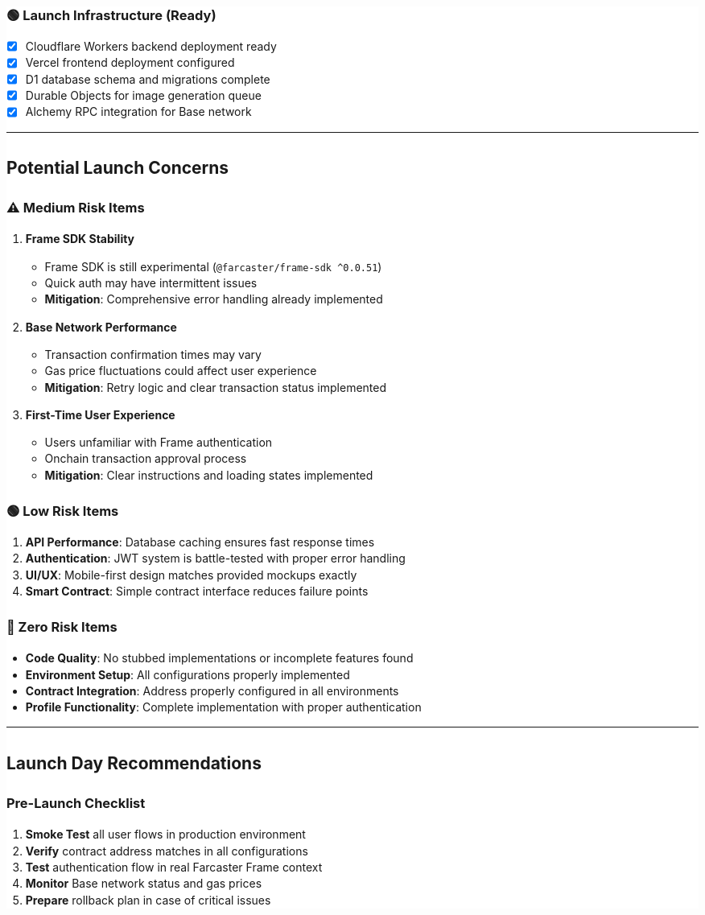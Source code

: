 ### **🟢 Launch Infrastructure (Ready)**
- [x] Cloudflare Workers backend deployment ready
- [x] Vercel frontend deployment configured
- [x] D1 database schema and migrations complete
- [x] Durable Objects for image generation queue
- [x] Alchemy RPC integration for Base network

---

## Potential Launch Concerns

### **⚠️ Medium Risk Items**
1. **Frame SDK Stability**
   - Frame SDK is still experimental (`@farcaster/frame-sdk ^0.0.51`)
   - Quick auth may have intermittent issues
   - **Mitigation**: Comprehensive error handling already implemented

2. **Base Network Performance**
   - Transaction confirmation times may vary
   - Gas price fluctuations could affect user experience
   - **Mitigation**: Retry logic and clear transaction status implemented

3. **First-Time User Experience**
   - Users unfamiliar with Frame authentication
   - Onchain transaction approval process
   - **Mitigation**: Clear instructions and loading states implemented

### **🟢 Low Risk Items**
1. **API Performance**: Database caching ensures fast response times
2. **Authentication**: JWT system is battle-tested with proper error handling
3. **UI/UX**: Mobile-first design matches provided mockups exactly
4. **Smart Contract**: Simple contract interface reduces failure points

### **🔴 Zero Risk Items**
- **Code Quality**: No stubbed implementations or incomplete features found
- **Environment Setup**: All configurations properly implemented
- **Contract Integration**: Address properly configured in all environments
- **Profile Functionality**: Complete implementation with proper authentication

---

## Launch Day Recommendations

### **Pre-Launch Checklist**
1. **Smoke Test** all user flows in production environment
2. **Verify** contract address matches in all configurations
3. **Test** authentication flow in real Farcaster Frame context
4. **Monitor** Base network status and gas prices
5. **Prepare** rollback plan in case of critical issues
